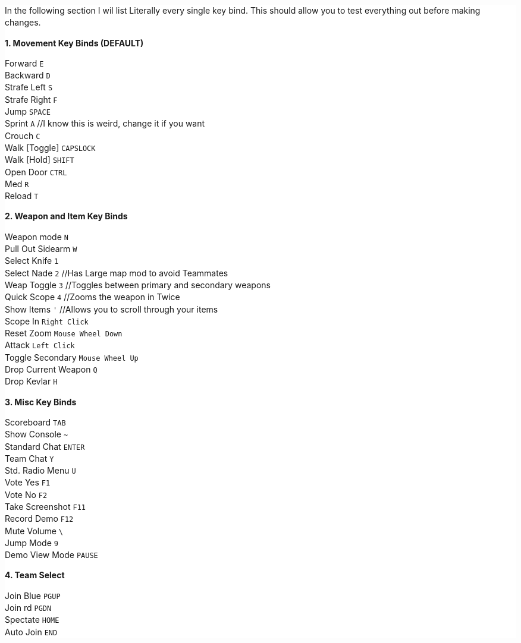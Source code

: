 In the following section I wil list Literally every single key bind. This should allow you to test everything out before making changes.

__1. Movement Key Binds (DEFAULT)__

Forward				`E`  
Backward			`D`  
Strafe Left			`S`  
Strafe Right		`F`  
Jump 				`SPACE`  
Sprint				`A` 	//I know this is weird, change it if you want  
Crouch				`C`  
Walk [Toggle]		`CAPSLOCK`  
Walk [Hold]			`SHIFT`  
Open Door			`CTRL`  
Med					`R`  
Reload				`T`  

__2. Weapon and Item Key Binds__

Weapon mode 		`N`  
Pull Out Sidearm	`W`  
Select Knife		`1`  
Select Nade			`2`  	//Has Large map mod to avoid Teammates  
Weap Toggle			`3`		//Toggles between primary and secondary weapons  
Quick Scope			`4` 	//Zooms the weapon in Twice  
Show Items			`'`	//Allows you to scroll through your items  
Scope In 			`Right Click`  
Reset Zoom 			`Mouse Wheel Down`  
Attack				`Left Click`  
Toggle Secondary 	`Mouse Wheel Up`  
Drop Current Weapon `Q`  
Drop Kevlar			`H`  

__3. Misc Key Binds__

Scoreboard			`TAB`  
Show Console		`~`  
Standard Chat		`ENTER`  
Team Chat			`Y`  
Std. Radio Menu 	`U`  
Vote Yes			`F1`  
Vote No 			`F2`  
Take Screenshot		`F11`  
Record Demo 		`F12`  
Mute Volume 		`\`  
Jump Mode 			`9`  
Demo View Mode 		`PAUSE`  

__4. Team Select__

Join Blue 			`PGUP`  
Join rd 			`PGDN`  
Spectate			`HOME`  
Auto Join 			`END`  
